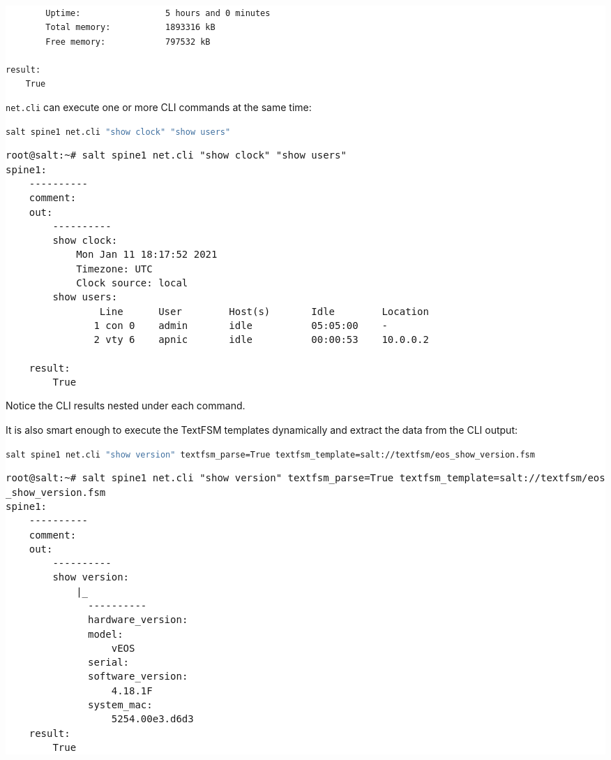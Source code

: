             Uptime:                 5 hours and 0 minutes
            Total memory:           1893316 kB
            Free memory:            797532 kB

    result:
        True
</pre>

`net.cli` can execute one or more CLI commands at the same time:

```bash
salt spine1 net.cli "show clock" "show users"
```

<pre>
root@salt:~# salt spine1 net.cli "show clock" "show users"
spine1:
    ----------
    comment:
    out:
        ----------
        show clock:
            Mon Jan 11 18:17:52 2021
            Timezone: UTC
            Clock source: local
        show users:
                Line      User        Host(s)       Idle        Location 
               1 con 0    admin       idle          05:05:00    -        
               2 vty 6    apnic       idle          00:00:53    10.0.0.2 
            
    result:
        True
</pre>

Notice the CLI results nested under each command.

It is also smart enough to execute the TextFSM templates dynamically and extract the data from the CLI output:

```bash
salt spine1 net.cli "show version" textfsm_parse=True textfsm_template=salt://textfsm/eos_show_version.fsm
```

<pre>
root@salt:~# salt spine1 net.cli "show version" textfsm_parse=True textfsm_template=salt://textfsm/eos_show_version.fsm
spine1:
    ----------
    comment:
    out:
        ----------
        show version:
            |_
              ----------
              hardware_version:
              model:
                  vEOS
              serial:
              software_version:
                  4.18.1F
              system_mac:
                  5254.00e3.d6d3
    result:
        True
</pre>
